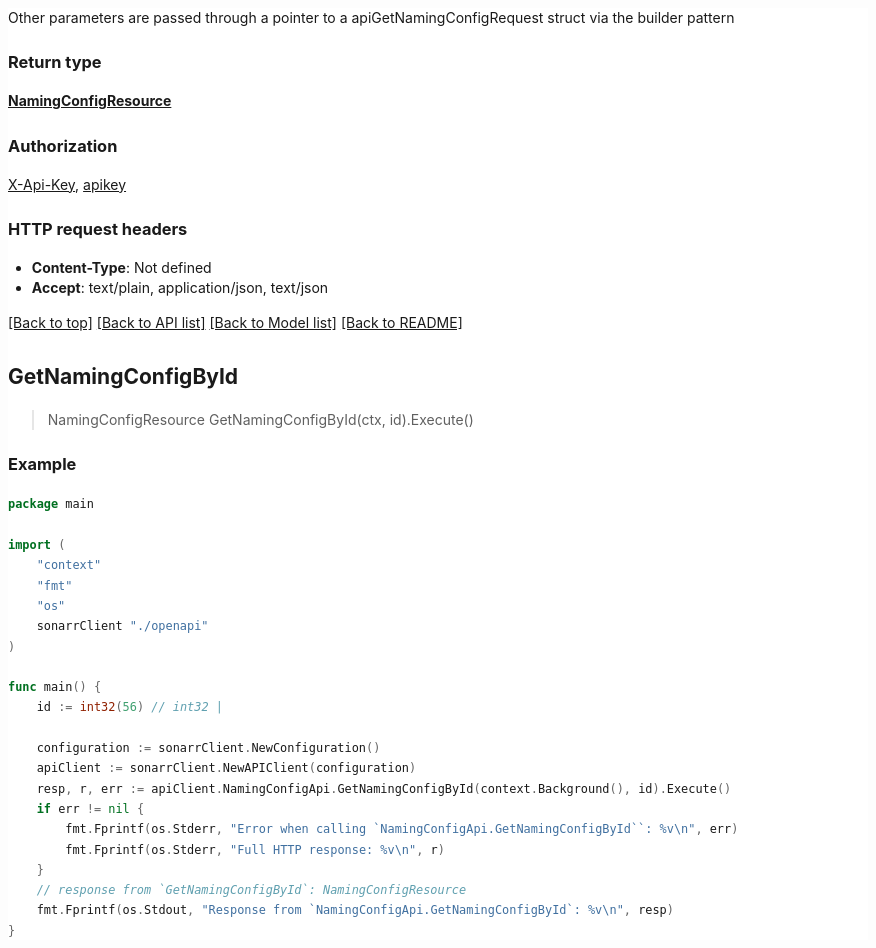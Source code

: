 Other parameters are passed through a pointer to a apiGetNamingConfigRequest struct via the builder pattern


### Return type

[**NamingConfigResource**](NamingConfigResource.md)

### Authorization

[X-Api-Key](../README.md#X-Api-Key), [apikey](../README.md#apikey)

### HTTP request headers

- **Content-Type**: Not defined
- **Accept**: text/plain, application/json, text/json

[[Back to top]](#) [[Back to API list]](../README.md#documentation-for-api-endpoints)
[[Back to Model list]](../README.md#documentation-for-models)
[[Back to README]](../README.md)


## GetNamingConfigById

> NamingConfigResource GetNamingConfigById(ctx, id).Execute()



### Example

```go
package main

import (
    "context"
    "fmt"
    "os"
    sonarrClient "./openapi"
)

func main() {
    id := int32(56) // int32 | 

    configuration := sonarrClient.NewConfiguration()
    apiClient := sonarrClient.NewAPIClient(configuration)
    resp, r, err := apiClient.NamingConfigApi.GetNamingConfigById(context.Background(), id).Execute()
    if err != nil {
        fmt.Fprintf(os.Stderr, "Error when calling `NamingConfigApi.GetNamingConfigById``: %v\n", err)
        fmt.Fprintf(os.Stderr, "Full HTTP response: %v\n", r)
    }
    // response from `GetNamingConfigById`: NamingConfigResource
    fmt.Fprintf(os.Stdout, "Response from `NamingConfigApi.GetNamingConfigById`: %v\n", resp)
}
```
